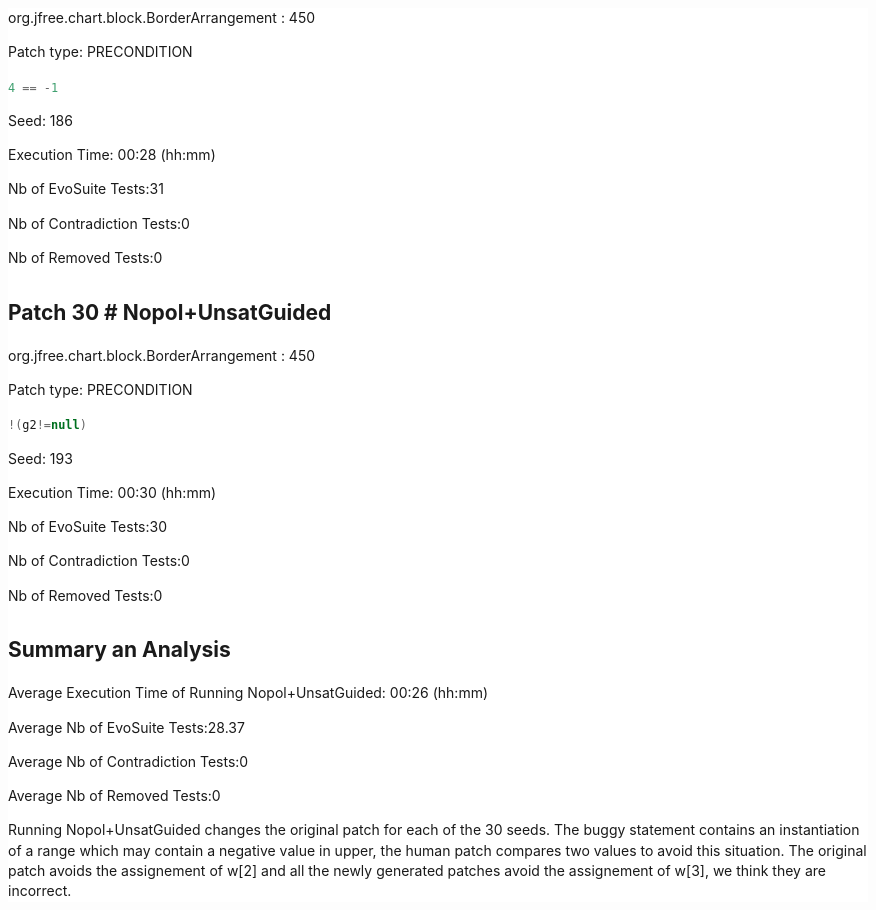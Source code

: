 org.jfree.chart.block.BorderArrangement : 450

Patch type: PRECONDITION

```Java
4 == -1
```

Seed: 186

Execution Time: 00:28 (hh:mm)

Nb of EvoSuite Tests:31

Nb of Contradiction Tests:0

Nb of Removed Tests:0


## Patch 30 # Nopol+UnsatGuided 

org.jfree.chart.block.BorderArrangement : 450

Patch type: PRECONDITION

```Java
!(g2!=null)
```

Seed: 193

Execution Time: 00:30 (hh:mm)

Nb of EvoSuite Tests:30

Nb of Contradiction Tests:0

Nb of Removed Tests:0


## Summary an Analysis 

Average Execution Time of Running Nopol+UnsatGuided: 00:26 (hh:mm)

Average Nb of EvoSuite Tests:28.37

 Average Nb of Contradiction Tests:0

Average Nb of Removed Tests:0

Running Nopol+UnsatGuided changes the original patch for each of the 30 seeds. The buggy statement contains an instantiation of a range which may contain a negative value in upper, the human patch compares two values to avoid this situation. The original patch avoids the assignement of w[2] and all the newly generated patches avoid the assignement of w[3], we think they are incorrect. 